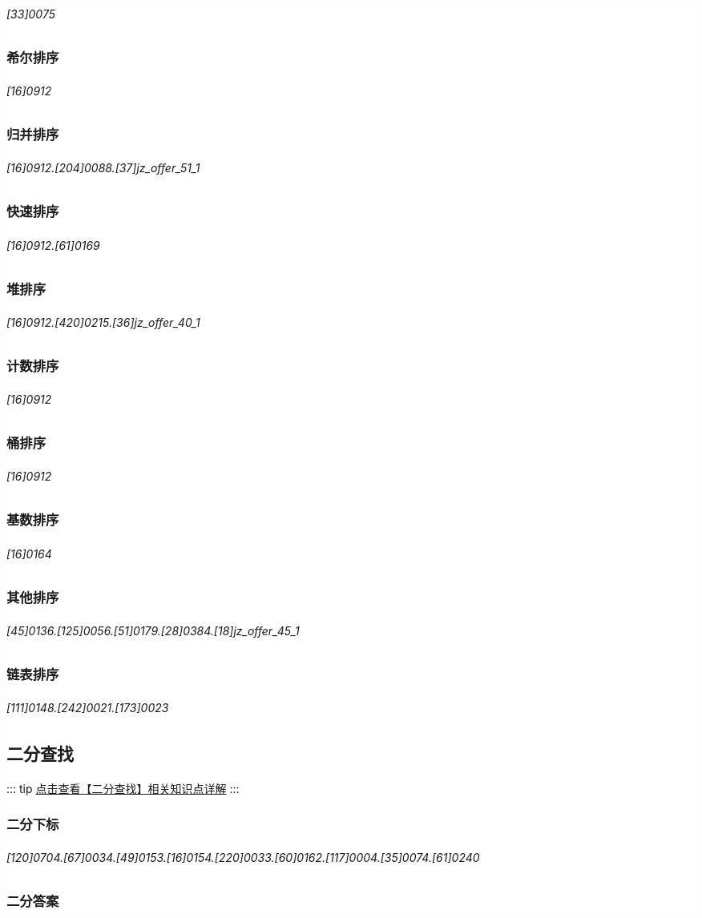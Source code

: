 ###### [33]0075

### 希尔排序

###### [16]0912

### 归并排序

###### [16]0912.[204]0088.[37]jz_offer_51_1

### 快速排序

###### [16]0912.[61]0169

### 堆排序

###### [16]0912.[420]0215.[36]jz_offer_40_1

### 计数排序

###### [16]0912

### 桶排序

###### [16]0912

### 基数排序

###### [16]0164

### 其他排序

###### [45]0136.[125]0056.[51]0179.[28]0384.[18]jz_offer_45_1

### 链表排序

###### [111]0148.[242]0021.[173]0023

## 二分查找

::: tip
[点击查看【二分查找】相关知识点详解](../algorithm/8_binary_search.md)
:::

### 二分下标

###### [120]0704.[67]0034.[49]0153.[16]0154.[220]0033.[60]0162.[117]0004.[35]0074.[61]0240

### 二分答案
